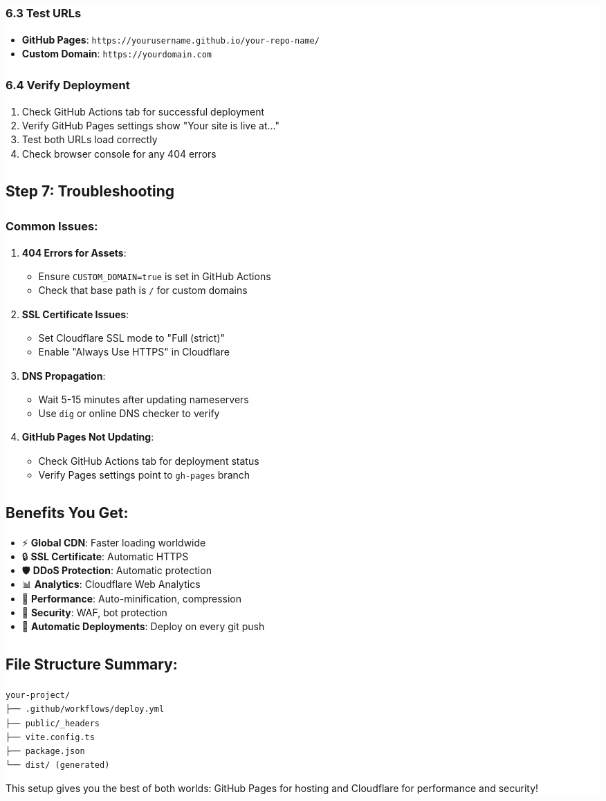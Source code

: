 ### 6.3 Test URLs

- **GitHub Pages**: `https://yourusername.github.io/your-repo-name/`
- **Custom Domain**: `https://yourdomain.com`

### 6.4 Verify Deployment

1. Check GitHub Actions tab for successful deployment
2. Verify GitHub Pages settings show "Your site is live at..."
3. Test both URLs load correctly
4. Check browser console for any 404 errors

## Step 7: Troubleshooting

### Common Issues:

1. **404 Errors for Assets**:

   - Ensure `CUSTOM_DOMAIN=true` is set in GitHub Actions
   - Check that base path is `/` for custom domains

2. **SSL Certificate Issues**:

   - Set Cloudflare SSL mode to "Full (strict)"
   - Enable "Always Use HTTPS" in Cloudflare

3. **DNS Propagation**:

   - Wait 5-15 minutes after updating nameservers
   - Use `dig` or online DNS checker to verify

4. **GitHub Pages Not Updating**:
   - Check GitHub Actions tab for deployment status
   - Verify Pages settings point to `gh-pages` branch

## Benefits You Get:

- ⚡ **Global CDN**: Faster loading worldwide
- 🔒 **SSL Certificate**: Automatic HTTPS
- 🛡️ **DDoS Protection**: Automatic protection
- 📊 **Analytics**: Cloudflare Web Analytics
- 🚀 **Performance**: Auto-minification, compression
- 🔐 **Security**: WAF, bot protection
- 🔄 **Automatic Deployments**: Deploy on every git push

## File Structure Summary:

```
your-project/
├── .github/workflows/deploy.yml
├── public/_headers
├── vite.config.ts
├── package.json
└── dist/ (generated)
```

This setup gives you the best of both worlds: GitHub Pages for hosting and Cloudflare for performance and security!

